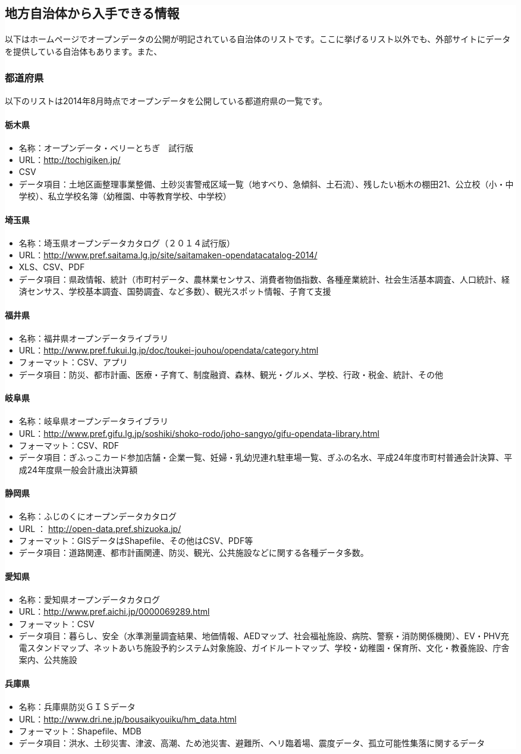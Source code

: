﻿## 地方自治体から入手できる情報

以下はホームページでオープンデータの公開が明記されている自治体のリストです。ここに挙げるリスト以外でも、外部サイトにデータを提供している自治体もあります。また、

### 都道府県

以下のリストは2014年8月時点でオープンデータを公開している都道府県の一覧です。


#### 栃木県
- 名称：オープンデータ・ベリーとちぎ　試行版
- URL：http://tochigiken.jp/
- CSV
- データ項目：土地区画整理事業整備、土砂災害警戒区域一覧（地すべり、急傾斜、土石流）、残したい栃木の棚田21、公立校（小・中学校）、私立学校名簿（幼稚園、中等教育学校、中学校）


#### 埼玉県
- 名称：埼玉県オープンデータカタログ（２０１４試行版）
- URL：http://www.pref.saitama.lg.jp/site/saitamaken-opendatacatalog-2014/
- XLS、CSV、PDF
- データ項目：県政情報、統計（市町村データ、農林業センサス、消費者物価指数、各種産業統計、社会生活基本調査、人口統計、経済センサス、学校基本調査、国勢調査、など多数）、観光スポット情報、子育て支援


#### 福井県
- 名称：福井県オープンデータライブラリ
- URL：http://www.pref.fukui.lg.jp/doc/toukei-jouhou/opendata/category.html
- フォーマット：CSV、アプリ
- データ項目：防災、都市計画、医療・子育て、制度融資、森林、観光・グルメ、学校、行政・税金、統計、その他


#### 岐阜県
- 名称：岐阜県オープンデータライブラリ
- URL：http://www.pref.gifu.lg.jp/soshiki/shoko-rodo/joho-sangyo/gifu-opendata-library.html
- フォーマット：CSV、RDF
- データ項目：ぎふっこカード参加店舗・企業一覧、妊婦・乳幼児連れ駐車場一覧、ぎふの名水、平成24年度市町村普通会計決算、平成24年度県一般会計歳出決算額 


#### 静岡県
- 名称：ふじのくにオープンデータカタログ
- URL ： http://open-data.pref.shizuoka.jp/
- フォーマット：GISデータはShapefile、その他はCSV、PDF等
- データ項目：道路関連、都市計画関連、防災、観光、公共施設などに関する各種データ多数。


#### 愛知県
- 名称：愛知県オープンデータカタログ
- URL：http://www.pref.aichi.jp/0000069289.html
- フォーマット：CSV
- データ項目：暮らし、安全（水準測量調査結果、地価情報、AEDマップ、社会福祉施設、病院、警察・消防関係機関）、EV・PHV充電スタンドマップ、ネットあいち施設予約システム対象施設、ガイドルートマップ、学校・幼稚園・保育所、文化・教養施設、庁舎案内、公共施設


#### 兵庫県
- 名称：兵庫県防災ＧＩＳデータ
- URL：http://www.dri.ne.jp/bousaikyouiku/hm_data.html
- フォーマット：Shapefile、MDB
- データ項目：洪水、土砂災害、津波、高潮、ため池災害、避難所、ヘリ臨着場、震度データ、孤立可能性集落に関するデータ
